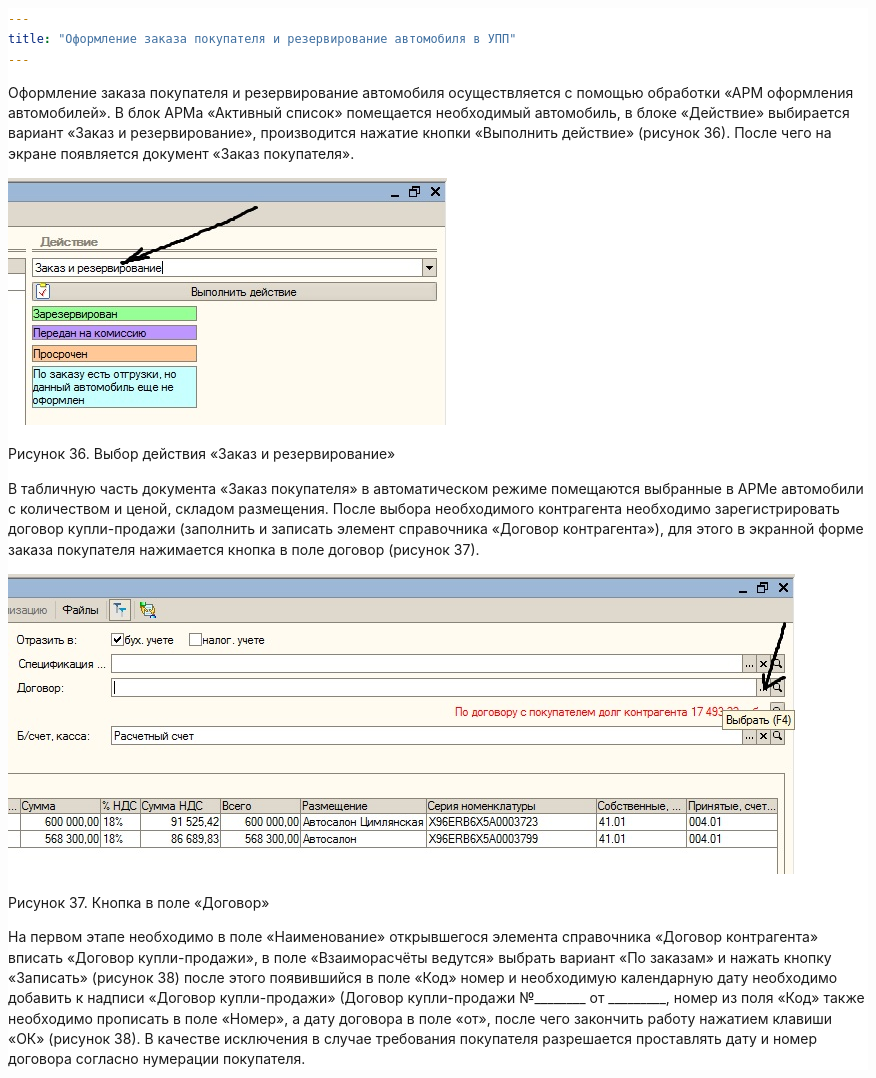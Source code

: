 ```yaml
---
title: "Оформление заказа покупателя и резервирование автомобиля в УПП"
---
```


Оформление заказа покупателя и резервирование автомобиля осуществляется с помощью обработки «АРМ оформления автомобилей». В блок АРМа «Активный список» помещается необходимый автомобиль, в блоке «Действие» выбирается вариант «Заказ и резервирование», производится нажатие кнопки «Выполнить действие» (рисунок 36). После чего на экране появляется документ «Заказ покупателя».

![](UPP/_attach/lu20443snoa_tmp_838707b7043267dd.jpg)

Рисунок 36. Выбор действия «Заказ и резервирование»

В табличную часть документа «Заказ покупателя» в автоматическом режиме помещаются выбранные в АРМе автомобили с количеством и ценой, складом размещения. После выбора необходимого контрагента необходимо зарегистрировать договор купли-продажи (заполнить и записать элемент справочника «Договор контрагента»), для этого в экранной форме заказа покупателя нажимается кнопка в поле договор (рисунок 37).

![](UPP/_attach/lu20443snoa_tmp_354ae1f725d790.jpg)

Рисунок 37. Кнопка в поле «Договор»

На первом этапе необходимо в поле «Наименование» открывшегося элемента справочника «Договор контрагента» вписать «Договор купли-продажи», в поле «Взаиморасчёты ведутся» выбрать вариант «По заказам» и нажать кнопку «Записать» (рисунок 38) после этого появившийся в поле «Код» номер и необходимую календарную дату необходимо добавить к надписи «Договор купли-продажи» (Договор купли-продажи №________ от _________, номер из поля «Код» также необходимо прописать в поле «Номер», а дату договора в поле «от», после чего закончить работу нажатием клавиши «ОК» (рисунок 38). В качестве исключения в случае требования покупателя разрешается проставлять дату и номер договора согласно нумерации покупателя.
